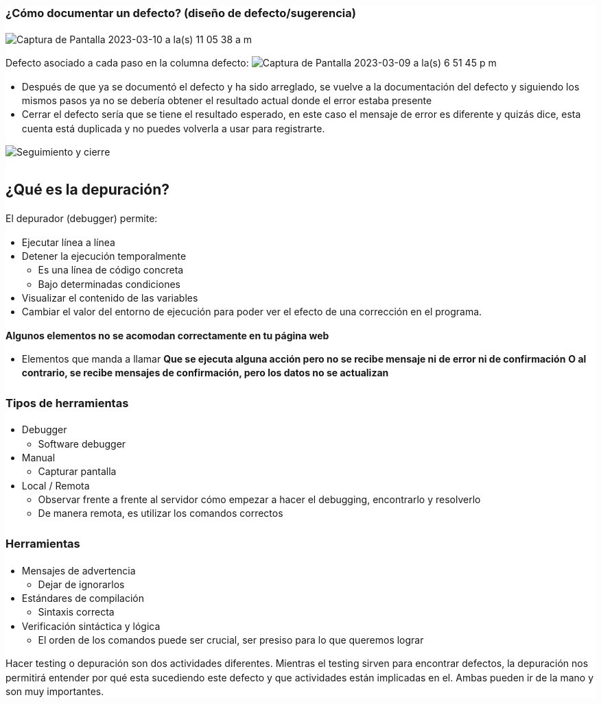 ### ¿Cómo documentar un defecto? (diseño de defecto/sugerencia)

<img width="1280" alt="Captura de Pantalla 2023-03-10 a la(s) 11 05 38 a m" src="https://user-images.githubusercontent.com/56992179/224389428-4edf1d03-4fce-491f-a35e-9da40b68328a.png">

Defecto asociado a cada paso en la columna defecto:
<img width="1280" alt="Captura de Pantalla 2023-03-09 a la(s) 6 51 45 p m" src="https://user-images.githubusercontent.com/56992179/224389464-1c826c68-180c-42c6-a9ea-41b4aa928343.png">

- Después de que ya se documentó el defecto y ha sido arreglado, se vuelve a la documentación del defecto y siguiendo los mismos pasos ya no se debería obtener el resultado actual donde el error estaba presente
- Cerrar el defecto sería que se tiene el resultado esperado, en este caso el mensaje de error es diferente y quizás dice, esta cuenta está duplicada y no puedes volverla a usar para registrarte.

<img width="685" alt="Seguimiento y cierre" src="https://user-images.githubusercontent.com/56992179/224390095-e9a89b29-f9ef-4a27-8553-9e14e982e81b.png">

## ¿Qué es la depuración?

El depurador (debugger)
permite:
- Ejecutar línea a línea
- Detener la ejecución temporalmente
  - Es una línea de código concreta
  - Bajo determinadas condiciones
- Visualizar el contenido de las variables
- Cambiar el valor del entorno de ejecución para poder ver el efecto de una corrección en el programa.

**Algunos elementos no se acomodan correctamente en tu página web**
- Elementos que manda a llamar
**Que se ejecuta alguna acción pero no se recibe mensaje ni de error ni de confirmación**
**O al contrario, se recibe mensajes de confirmación, pero los datos no se actualizan**

### Tipos de herramientas
- Debugger
  - Software debugger
- Manual
  - Capturar pantalla
- Local / Remota
  - Observar frente a frente al servidor cómo empezar a hacer el debugging, encontrarlo y resolverlo
  - De manera remota, es utilizar los comandos correctos

### Herramientas
- Mensajes de advertencia
  - Dejar de ignorarlos
- Estándares de compilación
  - Sintaxis correcta
- Verificación sintáctica y lógica
  - El orden de los comandos puede ser crucial, ser presiso para lo que queremos lograr

Hacer testing o depuración son dos actividades diferentes. Mientras el testing sirven para encontrar defectos, la depuración nos permitirá entender por qué esta sucediendo este defecto y que actividades están implicadas en el. Ambas pueden ir de la mano y son muy importantes.
